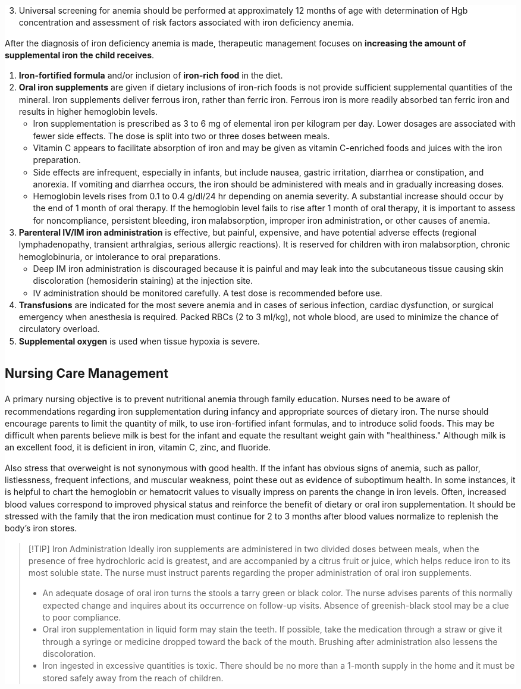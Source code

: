 3. Universal screening for anemia should be performed at approximately 12 months of age with determination of Hgb concentration and assessment of risk factors associated with iron deficiency anemia.

After the diagnosis of iron deficiency anemia is made, therapeutic management focuses on **increasing the amount of supplemental iron the child receives**.
1. **Iron-fortified formula** and/or inclusion of **iron-rich food** in the diet.
2. **Oral iron supplements** are given if dietary inclusions of iron-rich foods is not provide sufficient supplemental quantities of the mineral. Iron supplements deliver ferrous iron, rather than ferric iron. Ferrous iron is more readily absorbed tan ferric iron and results in higher hemoglobin levels.
	- Iron supplementation is prescribed as 3 to 6 mg of elemental iron per kilogram per day. Lower dosages are associated with fewer side effects. The dose is split into two or three doses between meals.
	- Vitamin C appears to facilitate absorption of iron and may be given as vitamin C-enriched foods and juices with the iron preparation.
	- Side effects are infrequent, especially in infants, but include nausea, gastric irritation, diarrhea or constipation, and anorexia. If vomiting and diarrhea occurs, the iron should be administered with meals and in gradually increasing doses.
	- Hemoglobin levels rises from 0.1 to 0.4 g/dl/24 hr depending on anemia severity. A substantial increase should occur by the end of 1 month of oral therapy. If the hemoglobin level fails to rise after 1 month of oral therapy, it is important to assess for noncompliance, persistent bleeding, iron malabsorption, improper iron administration, or other causes of anemia.
3. **Parenteral IV/IM iron administration** is effective, but painful, expensive, and have potential adverse effects (regional lymphadenopathy, transient arthralgias, serious allergic reactions). It is reserved for children with iron malabsorption, chronic hemoglobinuria, or intolerance to oral preparations.
	- Deep IM iron administration is discouraged because it is painful and may leak into the subcutaneous tissue causing skin discoloration (hemosiderin staining) at the injection site.
	- IV administration should be monitored carefully. A test dose is recommended before use.
4. **Transfusions** are indicated for the most severe anemia and in cases of serious infection, cardiac dysfunction, or surgical emergency when anesthesia is required. Packed RBCs (2 to 3 ml/kg), not whole blood, are used to minimize the chance of circulatory overload.
5. **Supplemental oxygen** is used when tissue hypoxia is severe.
## Nursing Care Management
A primary nursing objective is to prevent nutritional anemia through family education. Nurses need to be aware of recommendations regarding iron supplementation during infancy and appropriate sources of dietary iron. The nurse should encourage parents to limit the quantity of milk, to use iron-fortified infant formulas, and to introduce solid foods. This may be difficult when parents believe milk is best for the infant and equate the resultant weight gain with "healthiness." Although milk is an excellent food, it is deficient in iron, vitamin C, zinc, and fluoride.

Also stress that overweight is not synonymous with good health. If the infant has obvious signs of anemia, such as pallor, listlessness, frequent infections, and muscular weakness, point these out as evidence of suboptimum health. In some instances, it is helpful to chart the hemoglobin or hematocrit values to visually impress on parents the change in iron levels. Often, increased blood values correspond to improved physical status and reinforce the benefit of dietary or oral iron supplementation. It should be stressed with the family that the iron medication must continue for 2 to 3 months after blood values normalize to replenish the body’s iron stores.

>[!TIP] Iron Administration
>Ideally iron supplements are administered in two divided doses between meals, when the presence of free hydrochloric acid is greatest, and are accompanied by a citrus fruit or juice, which helps reduce iron to its most soluble state. The nurse must instruct parents regarding the proper administration of oral iron supplements.
>- An adequate dosage of oral iron turns the stools a tarry green or black color. The nurse advises parents of this normally expected change and inquires about its occurrence on follow-up visits. Absence of greenish-black stool may be a clue to poor compliance.
>- Oral iron supplementation in liquid form may stain the teeth. If possible, take the medication through a straw or give it through a syringe or medicine dropped toward the back of the mouth. Brushing after administration also lessens the discoloration.
>- Iron ingested in excessive quantities is toxic. There should be no more than a 1-month supply in the home and it must be stored safely away from the reach of children.
